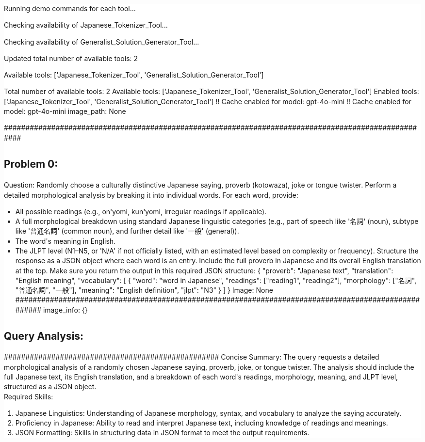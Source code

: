 Running demo commands for each tool...

Checking availability of Japanese_Tokenizer_Tool...

Checking availability of Generalist_Solution_Generator_Tool...

Updated total number of available tools: 2

Available tools: ['Japanese_Tokenizer_Tool', 'Generalist_Solution_Generator_Tool']

Total number of available tools: 2
Available tools: ['Japanese_Tokenizer_Tool', 'Generalist_Solution_Generator_Tool']
Enabled tools: ['Japanese_Tokenizer_Tool', 'Generalist_Solution_Generator_Tool']
!! Cache enabled for model: gpt-4o-mini
!! Cache enabled for model: gpt-4o-mini
image_path: None



####################################################################################################
## Problem 0:
Question:
Randomly choose a culturally distinctive Japanese saying, proverb (kotowaza), joke or tongue twister. Perform a detailed morphological analysis by breaking it into individual words. For each word, provide:
- All possible readings (e.g., on'yomi, kun'yomi, irregular readings if applicable).
- A full morphological breakdown using standard Japanese linguistic categories (e.g., part of speech like '名詞' (noun), subtype like '普通名詞' (common noun), and further detail like '一般' (general)).
- The word's meaning in English.
- The JLPT level (N1–N5, or 'N/A' if not officially listed, with an estimated level based on complexity or frequency).
Structure the response as a JSON object where each word is an entry. Include the full proverb in Japanese and its overall English translation at the top. Make sure you return the output in this required JSON structure:
{
  "proverb": "Japanese text",
  "translation": "English meaning",
  "vocabulary": [
    {
      "word": "word in Japanese",
      "readings": ["reading1", "reading2"],
      "morphology": ["名詞", "普通名詞", "一般"],
      "meaning": "English definition",
      "jlpt": "N3"
    }
  ]
}
Image: None
####################################################################################################
image_info:  {}

## Query Analysis:
##################################################
Concise Summary: The query requests a detailed morphological analysis of a randomly chosen Japanese saying, proverb, joke, or tongue twister. The analysis should include the full Japanese text, its English translation, and a breakdown of 
each word's readings, morphology, meaning, and JLPT level, structured as a JSON object.                                                                                                                                                       
Required Skills:
1. Japanese Linguistics: Understanding of Japanese morphology, syntax, and vocabulary to analyze the saying accurately.
2. Proficiency in Japanese: Ability to read and interpret Japanese text, including knowledge of readings and meanings.
3. JSON Formatting: Skills in structuring data in JSON format to meet the output requirements.
